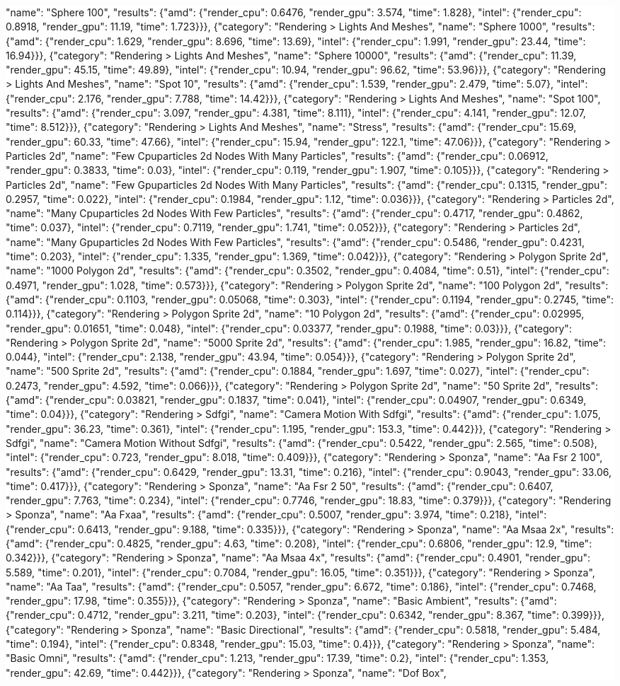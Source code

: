 "name": "Sphere 100", "results": {"amd": {"render_cpu": 0.6476, "render_gpu": 3.574, "time": 1.828}, "intel": {"render_cpu": 0.8918, "render_gpu": 11.19, "time": 1.723}}}, {"category": "Rendering > Lights And Meshes", "name": "Sphere 1000", "results": {"amd": {"render_cpu": 1.629, "render_gpu": 8.696, "time": 13.69}, "intel": {"render_cpu": 1.991, "render_gpu": 23.44, "time": 16.94}}}, {"category": "Rendering > Lights And Meshes", "name": "Sphere 10000", "results": {"amd": {"render_cpu": 11.39, "render_gpu": 45.15, "time": 49.89}, "intel": {"render_cpu": 10.94, "render_gpu": 96.62, "time": 53.96}}}, {"category": "Rendering > Lights And Meshes", "name": "Spot 10", "results": {"amd": {"render_cpu": 1.539, "render_gpu": 2.479, "time": 5.07}, "intel": {"render_cpu": 2.176, "render_gpu": 7.788, "time": 14.42}}}, {"category": "Rendering > Lights And Meshes", "name": "Spot 100", "results": {"amd": {"render_cpu": 3.097, "render_gpu": 4.381, "time": 8.111}, "intel": {"render_cpu": 4.141, "render_gpu": 12.07, "time": 8.512}}}, {"category": "Rendering > Lights And Meshes", "name": "Stress", "results": {"amd": {"render_cpu": 15.69, "render_gpu": 60.33, "time": 47.66}, "intel": {"render_cpu": 15.94, "render_gpu": 122.1, "time": 47.06}}}, {"category": "Rendering > Particles 2d", "name": "Few Cpuparticles 2d Nodes With Many Particles", "results": {"amd": {"render_cpu": 0.06912, "render_gpu": 0.3833, "time": 0.03}, "intel": {"render_cpu": 0.119, "render_gpu": 1.907, "time": 0.105}}}, {"category": "Rendering > Particles 2d", "name": "Few Gpuparticles 2d Nodes With Many Particles", "results": {"amd": {"render_cpu": 0.1315, "render_gpu": 0.2957, "time": 0.022}, "intel": {"render_cpu": 0.1984, "render_gpu": 1.12, "time": 0.036}}}, {"category": "Rendering > Particles 2d", "name": "Many Cpuparticles 2d Nodes With Few Particles", "results": {"amd": {"render_cpu": 0.4717, "render_gpu": 0.4862, "time": 0.037}, "intel": {"render_cpu": 0.7119, "render_gpu": 1.741, "time": 0.052}}}, {"category": "Rendering > Particles 2d", "name": "Many Gpuparticles 2d Nodes With Few Particles", "results": {"amd": {"render_cpu": 0.5486, "render_gpu": 0.4231, "time": 0.203}, "intel": {"render_cpu": 1.335, "render_gpu": 1.369, "time": 0.042}}}, {"category": "Rendering > Polygon Sprite 2d", "name": "1000 Polygon 2d", "results": {"amd": {"render_cpu": 0.3502, "render_gpu": 0.4084, "time": 0.51}, "intel": {"render_cpu": 0.4971, "render_gpu": 1.028, "time": 0.573}}}, {"category": "Rendering > Polygon Sprite 2d", "name": "100 Polygon 2d", "results": {"amd": {"render_cpu": 0.1103, "render_gpu": 0.05068, "time": 0.303}, "intel": {"render_cpu": 0.1194, "render_gpu": 0.2745, "time": 0.114}}}, {"category": "Rendering > Polygon Sprite 2d", "name": "10 Polygon 2d", "results": {"amd": {"render_cpu": 0.02995, "render_gpu": 0.01651, "time": 0.048}, "intel": {"render_cpu": 0.03377, "render_gpu": 0.1988, "time": 0.03}}}, {"category": "Rendering > Polygon Sprite 2d", "name": "5000 Sprite 2d", "results": {"amd": {"render_cpu": 1.985, "render_gpu": 16.82, "time": 0.044}, "intel": {"render_cpu": 2.138, "render_gpu": 43.94, "time": 0.054}}}, {"category": "Rendering > Polygon Sprite 2d", "name": "500 Sprite 2d", "results": {"amd": {"render_cpu": 0.1884, "render_gpu": 1.697, "time": 0.027}, "intel": {"render_cpu": 0.2473, "render_gpu": 4.592, "time": 0.066}}}, {"category": "Rendering > Polygon Sprite 2d", "name": "50 Sprite 2d", "results": {"amd": {"render_cpu": 0.03821, "render_gpu": 0.1837, "time": 0.041}, "intel": {"render_cpu": 0.04907, "render_gpu": 0.6349, "time": 0.04}}}, {"category": "Rendering > Sdfgi", "name": "Camera Motion With Sdfgi", "results": {"amd": {"render_cpu": 1.075, "render_gpu": 36.23, "time": 0.361}, "intel": {"render_cpu": 1.195, "render_gpu": 153.3, "time": 0.442}}}, {"category": "Rendering > Sdfgi", "name": "Camera Motion Without Sdfgi", "results": {"amd": {"render_cpu": 0.5422, "render_gpu": 2.565, "time": 0.508}, "intel": {"render_cpu": 0.723, "render_gpu": 8.018, "time": 0.409}}}, {"category": "Rendering > Sponza", "name": "Aa Fsr 2 100", "results": {"amd": {"render_cpu": 0.6429, "render_gpu": 13.31, "time": 0.216}, "intel": {"render_cpu": 0.9043, "render_gpu": 33.06, "time": 0.417}}}, {"category": "Rendering > Sponza", "name": "Aa Fsr 2 50", "results": {"amd": {"render_cpu": 0.6407, "render_gpu": 7.763, "time": 0.234}, "intel": {"render_cpu": 0.7746, "render_gpu": 18.83, "time": 0.379}}}, {"category": "Rendering > Sponza", "name": "Aa Fxaa", "results": {"amd": {"render_cpu": 0.5007, "render_gpu": 3.974, "time": 0.218}, "intel": {"render_cpu": 0.6413, "render_gpu": 9.188, "time": 0.335}}}, {"category": "Rendering > Sponza", "name": "Aa Msaa 2x", "results": {"amd": {"render_cpu": 0.4825, "render_gpu": 4.63, "time": 0.208}, "intel": {"render_cpu": 0.6806, "render_gpu": 12.9, "time": 0.342}}}, {"category": "Rendering > Sponza", "name": "Aa Msaa 4x", "results": {"amd": {"render_cpu": 0.4901, "render_gpu": 5.589, "time": 0.201}, "intel": {"render_cpu": 0.7084, "render_gpu": 16.05, "time": 0.351}}}, {"category": "Rendering > Sponza", "name": "Aa Taa", "results": {"amd": {"render_cpu": 0.5057, "render_gpu": 6.672, "time": 0.186}, "intel": {"render_cpu": 0.7468, "render_gpu": 17.98, "time": 0.355}}}, {"category": "Rendering > Sponza", "name": "Basic Ambient", "results": {"amd": {"render_cpu": 0.4712, "render_gpu": 3.211, "time": 0.203}, "intel": {"render_cpu": 0.6342, "render_gpu": 8.367, "time": 0.399}}}, {"category": "Rendering > Sponza", "name": "Basic Directional", "results": {"amd": {"render_cpu": 0.5818, "render_gpu": 5.484, "time": 0.194}, "intel": {"render_cpu": 0.8348, "render_gpu": 15.03, "time": 0.4}}}, {"category": "Rendering > Sponza", "name": "Basic Omni", "results": {"amd": {"render_cpu": 1.213, "render_gpu": 17.39, "time": 0.2}, "intel": {"render_cpu": 1.353, "render_gpu": 42.69, "time": 0.442}}}, {"category": "Rendering > Sponza", "name": "Dof Box",